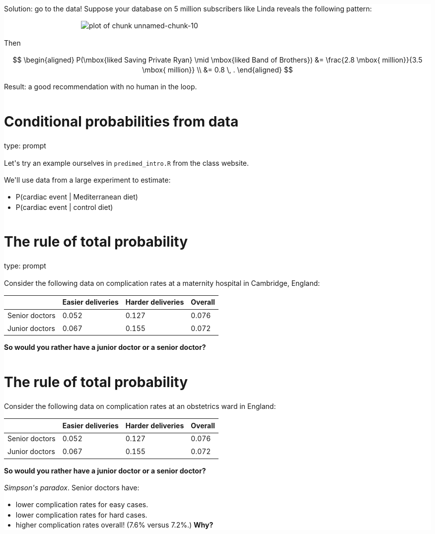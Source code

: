 Solution: go to the data!  Suppose your database on 5 million subscribers like Linda reveals the following pattern:  

<img src="fig/netflix_table1.png" title="plot of chunk unnamed-chunk-10" alt="plot of chunk unnamed-chunk-10" width="550px" style="display: block; margin: auto;" />

Then 

$$
\begin{aligned}
P(\mbox{liked Saving Private Ryan} \mid \mbox{liked Band of Brothers}) &= \frac{2.8 \mbox{ million}}{3.5 \mbox{ million}} \\
&= 0.8 \, .
\end{aligned}
$$

Result: a good recommendation with no human in the loop.  


Conditional probabilities from data
=========
type: prompt  

Let's try an example ourselves in `predimed_intro.R` from the class website.

We'll use data from a large experiment to estimate:  
- P(cardiac event | Mediterranean diet)
- P(cardiac event | control diet)  


The rule of total probability
=========
type: prompt

Consider the following data on complication rates at a maternity hospital in Cambridge, England:

| | Easier deliveries | Harder deliveries | Overall |
|----------------|-------------|-------------|-------------|
| Senior doctors | 0.052 | 0.127  | 0.076 |
| Junior doctors | 0.067  | 0.155  | 0.072 |

__So would you rather have a junior doctor or a senior doctor?__  


The rule of total probability
=========

Consider the following data on complication rates at an obstetrics ward in England:

| | Easier deliveries | Harder deliveries | Overall |
|----------------|-------------|-------------|-------------|
| Senior doctors | 0.052 | 0.127  | 0.076 |
| Junior doctors | 0.067  | 0.155  | 0.072 |

__So would you rather have a junior doctor or a senior doctor?__  

_Simpson's paradox_.  Senior doctors have:  
- lower complication rates for easy cases.  
- lower complication rates for hard cases.  
- higher complication rates overall! (7.6% versus 7.2%.)  __Why?__  
